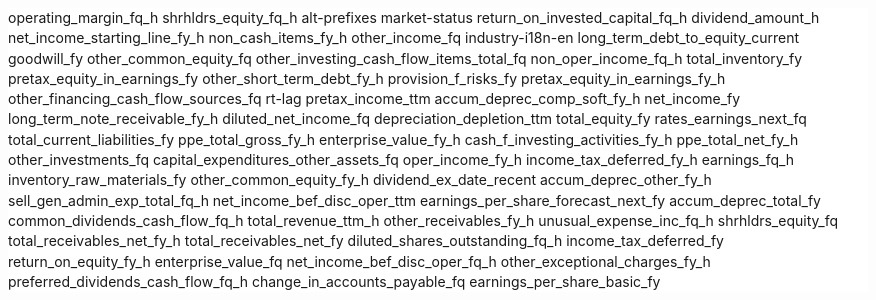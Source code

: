 operating_margin_fq_h
shrhldrs_equity_fq_h
alt-prefixes
market-status
return_on_invested_capital_fq_h
dividend_amount_h
net_income_starting_line_fy_h
non_cash_items_fy_h
other_income_fq
industry-i18n-en
long_term_debt_to_equity_current
goodwill_fy
other_common_equity_fq
other_investing_cash_flow_items_total_fq
non_oper_income_fq_h
total_inventory_fy
pretax_equity_in_earnings_fy
other_short_term_debt_fy_h
provision_f_risks_fy
pretax_equity_in_earnings_fy_h
other_financing_cash_flow_sources_fq
rt-lag
pretax_income_ttm
accum_deprec_comp_soft_fy_h
net_income_fy
long_term_note_receivable_fy_h
diluted_net_income_fq
depreciation_depletion_ttm
total_equity_fy
rates_earnings_next_fq
total_current_liabilities_fy
ppe_total_gross_fy_h
enterprise_value_fy_h
cash_f_investing_activities_fy_h
ppe_total_net_fy_h
other_investments_fq
capital_expenditures_other_assets_fq
oper_income_fy_h
income_tax_deferred_fy_h
earnings_fq_h
inventory_raw_materials_fy
other_common_equity_fy_h
dividend_ex_date_recent
accum_deprec_other_fy_h
sell_gen_admin_exp_total_fq_h
net_income_bef_disc_oper_ttm
earnings_per_share_forecast_next_fy
accum_deprec_total_fy
common_dividends_cash_flow_fq_h
total_revenue_ttm_h
other_receivables_fy_h
unusual_expense_inc_fq_h
shrhldrs_equity_fq
total_receivables_net_fy_h
total_receivables_net_fy
diluted_shares_outstanding_fq_h
income_tax_deferred_fy
return_on_equity_fy_h
enterprise_value_fq
net_income_bef_disc_oper_fq_h
other_exceptional_charges_fy_h
preferred_dividends_cash_flow_fq_h
change_in_accounts_payable_fq
earnings_per_share_basic_fy